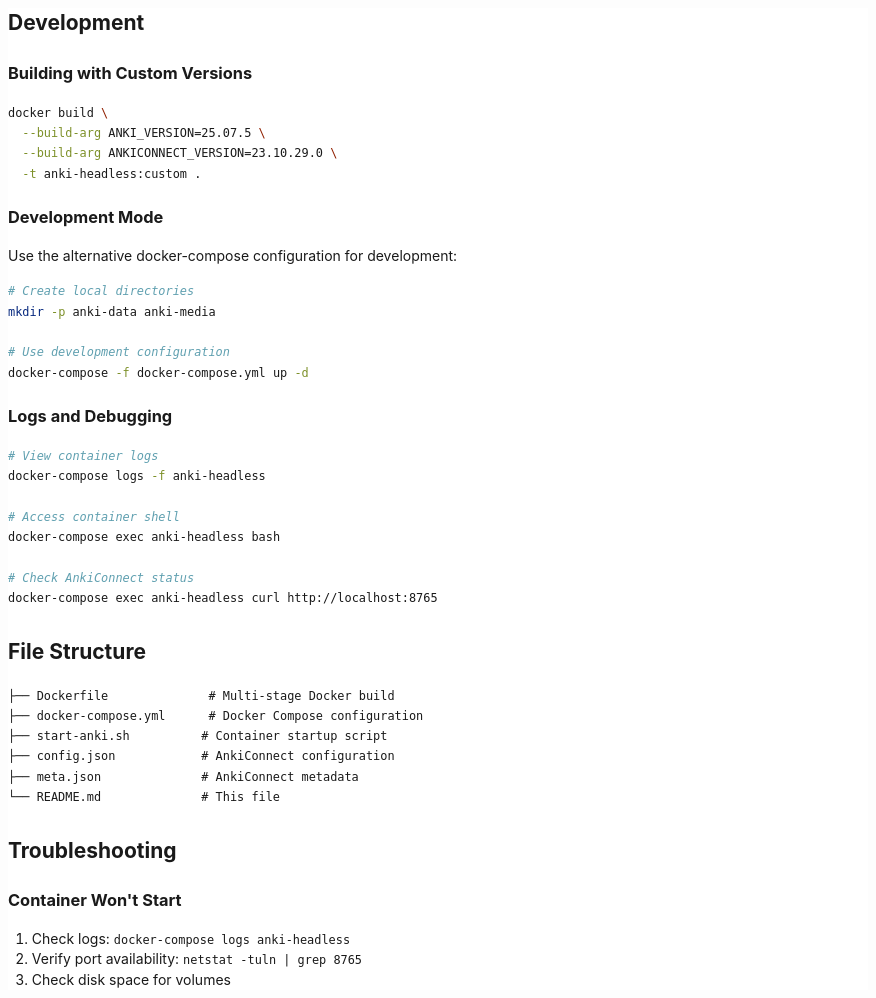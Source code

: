 ## Development

### Building with Custom Versions

```bash
docker build \
  --build-arg ANKI_VERSION=25.07.5 \
  --build-arg ANKICONNECT_VERSION=23.10.29.0 \
  -t anki-headless:custom .
```

### Development Mode

Use the alternative docker-compose configuration for development:

```bash
# Create local directories
mkdir -p anki-data anki-media

# Use development configuration
docker-compose -f docker-compose.yml up -d
```

### Logs and Debugging

```bash
# View container logs
docker-compose logs -f anki-headless

# Access container shell
docker-compose exec anki-headless bash

# Check AnkiConnect status
docker-compose exec anki-headless curl http://localhost:8765
```

## File Structure

```
├── Dockerfile              # Multi-stage Docker build
├── docker-compose.yml      # Docker Compose configuration
├── start-anki.sh          # Container startup script
├── config.json            # AnkiConnect configuration
├── meta.json              # AnkiConnect metadata
└── README.md              # This file
```

## Troubleshooting

### Container Won't Start

1. Check logs: `docker-compose logs anki-headless`
2. Verify port availability: `netstat -tuln | grep 8765`
3. Check disk space for volumes
